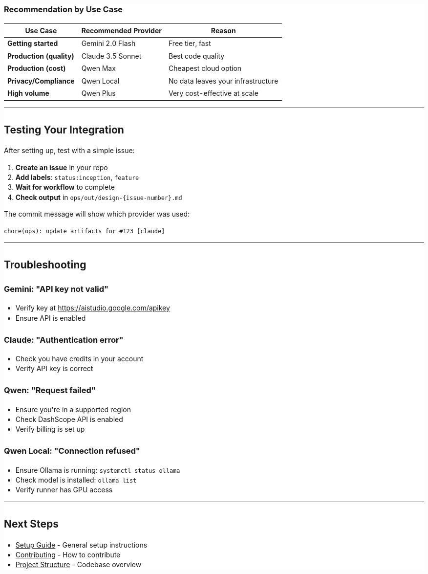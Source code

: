 ### Recommendation by Use Case

| Use Case | Recommended Provider | Reason |
|----------|---------------------|--------|
| **Getting started** | Gemini 2.0 Flash | Free tier, fast |
| **Production (quality)** | Claude 3.5 Sonnet | Best code quality |
| **Production (cost)** | Qwen Max | Cheapest cloud option |
| **Privacy/Compliance** | Qwen Local | No data leaves your infrastructure |
| **High volume** | Qwen Plus | Very cost-effective at scale |

---

## Testing Your Integration

After setting up, test with a simple issue:

1. **Create an issue** in your repo
2. **Add labels**: `status:inception`, `feature`
3. **Wait for workflow** to complete
4. **Check output** in `ops/out/design-{issue-number}.md`

The commit message will show which provider was used:
```
chore(ops): update artifacts for #123 [claude]
```

---

## Troubleshooting

### Gemini: "API key not valid"
- Verify key at https://aistudio.google.com/apikey
- Ensure API is enabled

### Claude: "Authentication error"
- Check you have credits in your account
- Verify API key is correct

### Qwen: "Request failed"
- Ensure you're in a supported region
- Check DashScope API is enabled
- Verify billing is set up

### Qwen Local: "Connection refused"
- Ensure Ollama is running: `systemctl status ollama`
- Check model is installed: `ollama list`
- Verify runner has GPU access

---

## Next Steps

- [Setup Guide](../SETUP_GUIDE.md) - General setup instructions
- [Contributing](../CONTRIBUTING.md) - How to contribute
- [Project Structure](../PROJECT_STRUCTURE.txt) - Codebase overview
